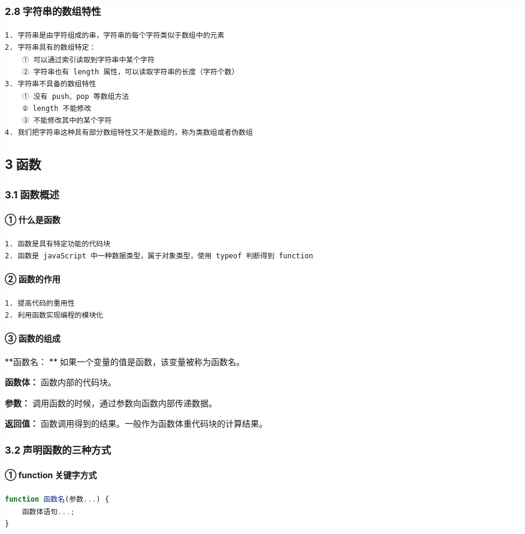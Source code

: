 ### 2.8 字符串的数组特性

```
1. 字符串是由字符组成的串，字符串的每个字符类似于数组中的元素
2. 字符串具有的数组特定：
	① 可以通过索引读取到字符串中某个字符
	② 字符串也有 length 属性，可以读取字符串的长度（字符个数）
3. 字符串不具备的数组特性
	① 没有 push、pop 等数组方法
	② length 不能修改
	③ 不能修改其中的某个字符
4. 我们把字符串这种具有部分数组特性又不是数组的，称为类数组或者伪数组
```











## 3 函数

### 3.1 函数概述

#### ① 什么是函数

```
1. 函数是具有特定功能的代码块
2. 函数是 javaScript 中一种数据类型，属于对象类型，使用 typeof 判断得到 function
```

#### ② 函数的作用

```
1. 提高代码的重用性
2. 利用函数实现编程的模块化
```

#### ③ 函数的组成

**函数名： ** 如果一个变量的值是函数，该变量被称为函数名。

**函数体：** 函数内部的代码块。

**参数：** 调用函数的时候，通过参数向函数内部传递数据。

**返回值：** 函数调用得到的结果。一般作为函数体重代码块的计算结果。

### 3.2 声明函数的三种方式

#### ① function 关键字方式

```js
function 函数名(参数...) {
    函数体语句...;
}
```

